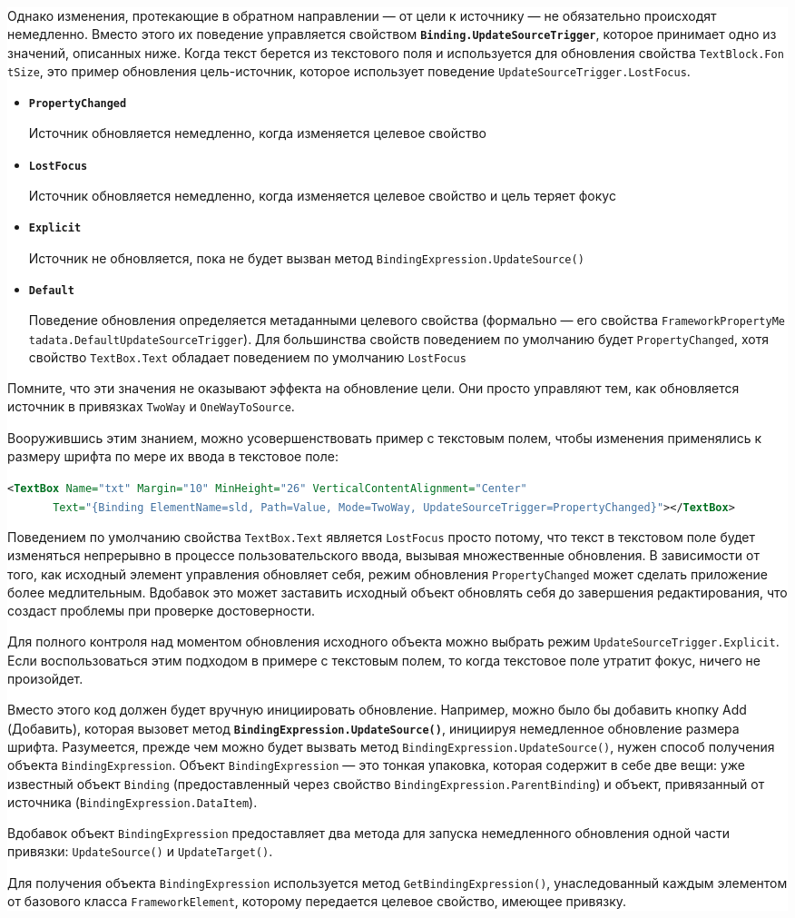 Однако изменения, протекающие в обратном направлении — от цели к источнику — не обязательно происходят немедленно. Вместо этого их поведение управляется свойством **`Binding.UpdateSourceTrigger`**, которое принимает одно из значений, описанных ниже. Когда текст берется из текстового поля и используется для обновления свойства `TextBlock.FontSize`, это пример обновления цель-источник, которое использует поведение `UpdateSourceTrigger.LostFocus`.

- **`PropertyChanged`**

    Источник обновляется немедленно, когда изменяется целевое свойство

- **`LostFocus`**

    Источник обновляется немедленно, когда изменяется целевое свойство и цель теряет фокус

- **`Explicit`**

    Источник не обновляется, пока не будет вызван метод `BindingExpression.UpdateSource()`

- **`Default`**

    Поведение обновления определяется метаданными целевого свойства (формально — его свойства `FrameworkPropertyMetadata.DefaultUpdateSourceTrigger`). Для большинства свойств поведением по умолчанию будет `PropertyChanged`, хотя свойство `TextBox.Text` обладает поведением по умолчанию `LostFocus`

Помните, что эти значения не оказывают эффекта на обновление цели. Они просто управляют тем, как обновляется источник в привязках `TwoWay` и `OneWayToSource`.

Вооружившись этим знанием, можно усовершенствовать пример с текстовым полем, чтобы изменения применялись к размеру шрифта по мере их ввода в текстовое поле:
```xml
<TextBox Name="txt" Margin="10" MinHeight="26" VerticalContentAlignment="Center"
       Text="{Binding ElementName=sld, Path=Value, Mode=TwoWay, UpdateSourceTrigger=PropertyChanged}"></TextBox>
```

Поведением по умолчанию свойства `TextBox.Text` является `LostFocus` просто потому, что текст в текстовом поле будет изменяться непрерывно в процессе пользовательского ввода, вызывая множественные обновления. В зависимости от того, как исходный элемент управления обновляет себя, режим обновления `PropertyChanged` может сделать приложение более медлительным. Вдобавок это может заставить исходный объект обновлять себя до завершения редактирования, что создаст проблемы при проверке достоверности.

Для полного контроля над моментом обновления исходного объекта можно выбрать режим `UpdateSourceTrigger.Explicit`. Если воспользоваться этим подходом в примере с текстовым полем, то когда текстовое поле утратит фокус, ничего не произойдет.

Вместо этого код должен будет вручную инициировать обновление. Например, можно было бы добавить кнопку Add (Добавить), которая вызовет метод **`BindingExpression.UpdateSource()`**, инициируя немедленное обновление размера шрифта. Разумеется, прежде чем можно будет вызвать метод `BindingExpression.UpdateSource()`, нужен способ получения объекта `BindingExpression`. Объект `BindingExpression` — это тонкая упаковка, которая содержит в себе две вещи: уже известный объект `Binding` (предоставленный через свойство `BindingExpression.ParentBinding`) и объект, привязанный от источника (`BindingExpression.DataItem`).

Вдобавок объект `BindingExpression` предоставляет два метода для запуска немедленного обновления одной части привязки: `UpdateSource()` и `UpdateTarget()`.

Для получения объекта `BindingExpression` используется метод `GetBindingExpression()`, унаследованный каждым элементом от базового класса `FrameworkElement`, которому передается целевое свойство, имеющее привязку.
